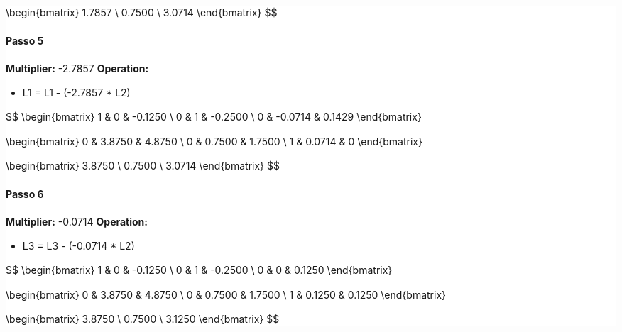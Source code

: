 \begin{bmatrix}
1.7857 \\
0.7500 \\
3.0714
\end{bmatrix}
$$

#### Passo 5

**Multiplier:** -2.7857
**Operation:**

- L1 = L1 - (-2.7857 \* L2)

$$
\begin{bmatrix}
1 & 0 & -0.1250 \\
0 & 1 & -0.2500 \\
0 & -0.0714 & 0.1429
\end{bmatrix}

\begin{bmatrix}
0 & 3.8750 & 4.8750 \\
0 & 0.7500 & 1.7500 \\
1 & 0.0714 & 0
\end{bmatrix}

\begin{bmatrix}
3.8750 \\
0.7500 \\
3.0714
\end{bmatrix}
$$

#### Passo 6

**Multiplier:** -0.0714
**Operation:**

- L3 = L3 - (-0.0714 \* L2)

$$
\begin{bmatrix}
1 & 0 & -0.1250 \\
0 & 1 & -0.2500 \\
0 & 0 & 0.1250
\end{bmatrix}

\begin{bmatrix}
0 & 3.8750 & 4.8750 \\
0 & 0.7500 & 1.7500 \\
1 & 0.1250 & 0.1250
\end{bmatrix}

\begin{bmatrix}
3.8750 \\
0.7500 \\
3.1250
\end{bmatrix}
$$
